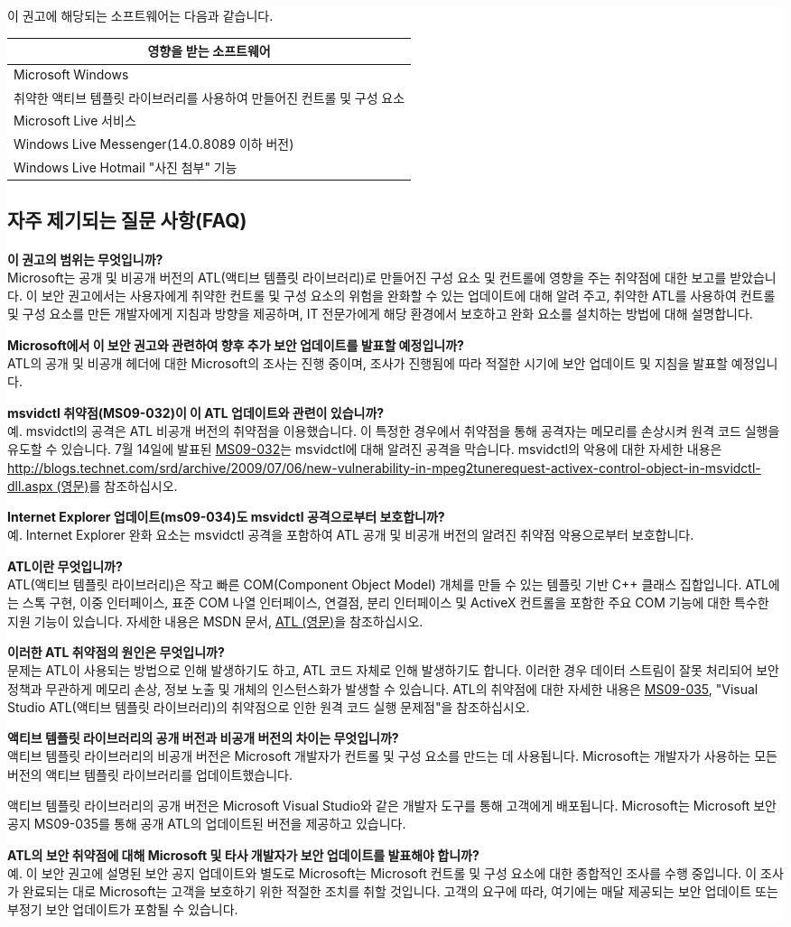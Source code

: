 
이 권고에 해당되는 소프트웨어는 다음과 같습니다.

| 영향을 받는 소프트웨어                                                  |
|-------------------------------------------------------------------------|
| Microsoft Windows                                                       |
| 취약한 액티브 템플릿 라이브러리를 사용하여 만들어진 컨트롤 및 구성 요소 |
| Microsoft Live 서비스                                                   |
| Windows Live Messenger(14.0.8089 이하 버전)                             |
| Windows Live Hotmail "사진 첨부" 기능                                   |

자주 제기되는 질문 사항(FAQ)
----------------------------


**이 권고의 범위는 무엇입니까?**  
Microsoft는 공개 및 비공개 버전의 ATL(액티브 템플릿 라이브러리)로 만들어진 구성 요소 및 컨트롤에 영향을 주는 취약점에 대한 보고를 받았습니다. 이 보안 권고에서는 사용자에게 취약한 컨트롤 및 구성 요소의 위험을 완화할 수 있는 업데이트에 대해 알려 주고, 취약한 ATL를 사용하여 컨트롤 및 구성 요소를 만든 개발자에게 지침과 방향을 제공하며, IT 전문가에게 해당 환경에서 보호하고 완화 요소를 설치하는 방법에 대해 설명합니다.

**Microsoft에서 이 보안 권고와 관련하여 향후 추가 보안 업데이트를 발표할 예정입니까?**  
ATL의 공개 및 비공개 헤더에 대한 Microsoft의 조사는 진행 중이며, 조사가 진행됨에 따라 적절한 시기에 보안 업데이트 및 지침을 발표할 예정입니다.

**msvidctl 취약점(MS09-032)이 이 ATL 업데이트와 관련이 있습니까?**  
예. msvidctl의 공격은 ATL 비공개 버전의 취약점을 이용했습니다. 이 특정한 경우에서 취약점을 통해 공격자는 메모리를 손상시켜 원격 코드 실행을 유도할 수 있습니다. 7월 14일에 발표된 [MS09-032](http://technet.microsoft.com/security/bulletin/ms09-032)는 msvidctl에 대해 알려진 공격을 막습니다. msvidctl의 악용에 대한 자세한 내용은 [http://blogs.technet.com/srd/archive/2009/07/06/new-vulnerability-in-mpeg2tunerequest-activex-control-object-in-msvidctl-dll.aspx (영문)](http://blogs.technet.com/srd/archive/2009/07/06/new-vulnerability-in-mpeg2tunerequest-activex-control-object-in-msvidctl-dll.aspx)를 참조하십시오.

**Internet Explorer 업데이트(ms09-034)도 msvidctl 공격으로부터 보호합니까?**  
예. Internet Explorer 완화 요소는 msvidctl 공격을 포함하여 ATL 공개 및 비공개 버전의 알려진 취약점 악용으로부터 보호합니다.

**ATL이란 무엇입니까?**  
ATL(액티브 템플릿 라이브러리)은 작고 빠른 COM(Component Object Model) 개체를 만들 수 있는 템플릿 기반 C++ 클래스 집합입니다. ATL에는 스톡 구현, 이중 인터페이스, 표준 COM 나열 인터페이스, 연결점, 분리 인터페이스 및 ActiveX 컨트롤을 포함한 주요 COM 기능에 대한 특수한 지원 기능이 있습니다. 자세한 내용은 MSDN 문서, [ATL (영문)](http://msdn.microsoft.com/en-us/library/3ax346b7(vs.71).aspx)을 참조하십시오.

**이러한 ATL 취약점의 원인은 무엇입니까?**  
문제는 ATL이 사용되는 방법으로 인해 발생하기도 하고, ATL 코드 자체로 인해 발생하기도 합니다. 이러한 경우 데이터 스트림이 잘못 처리되어 보안 정책과 무관하게 메모리 손상, 정보 노출 및 개체의 인스턴스화가 발생할 수 있습니다. ATL의 취약점에 대한 자세한 내용은 [MS09-035](http://technet.microsoft.com/security/bulletin/ms09-035), "Visual Studio ATL(액티브 템플릿 라이브러리)의 취약점으로 인한 원격 코드 실행 문제점"을 참조하십시오.

**액티브 템플릿 라이브러리의 공개 버전과 비공개 버전의 차이는 무엇입니까?**  
액티브 템플릿 라이브러리의 비공개 버전은 Microsoft 개발자가 컨트롤 및 구성 요소를 만드는 데 사용됩니다. Microsoft는 개발자가 사용하는 모든 버전의 액티브 템플릿 라이브러리를 업데이트했습니다.

액티브 템플릿 라이브러리의 공개 버전은 Microsoft Visual Studio와 같은 개발자 도구를 통해 고객에게 배포됩니다. Microsoft는 Microsoft 보안 공지 MS09-035를 통해 공개 ATL의 업데이트된 버전을 제공하고 있습니다.

**ATL의 보안 취약점에 대해 Microsoft 및 타사 개발자가 보안 업데이트를 발표해야 합니까?**  
예. 이 보안 권고에 설명된 보안 공지 업데이트와 별도로 Microsoft는 Microsoft 컨트롤 및 구성 요소에 대한 종합적인 조사를 수행 중입니다. 이 조사가 완료되는 대로 Microsoft는 고객을 보호하기 위한 적절한 조치를 취할 것입니다. 고객의 요구에 따라, 여기에는 매달 제공되는 보안 업데이트 또는 부정기 보안 업데이트가 포함될 수 있습니다.

